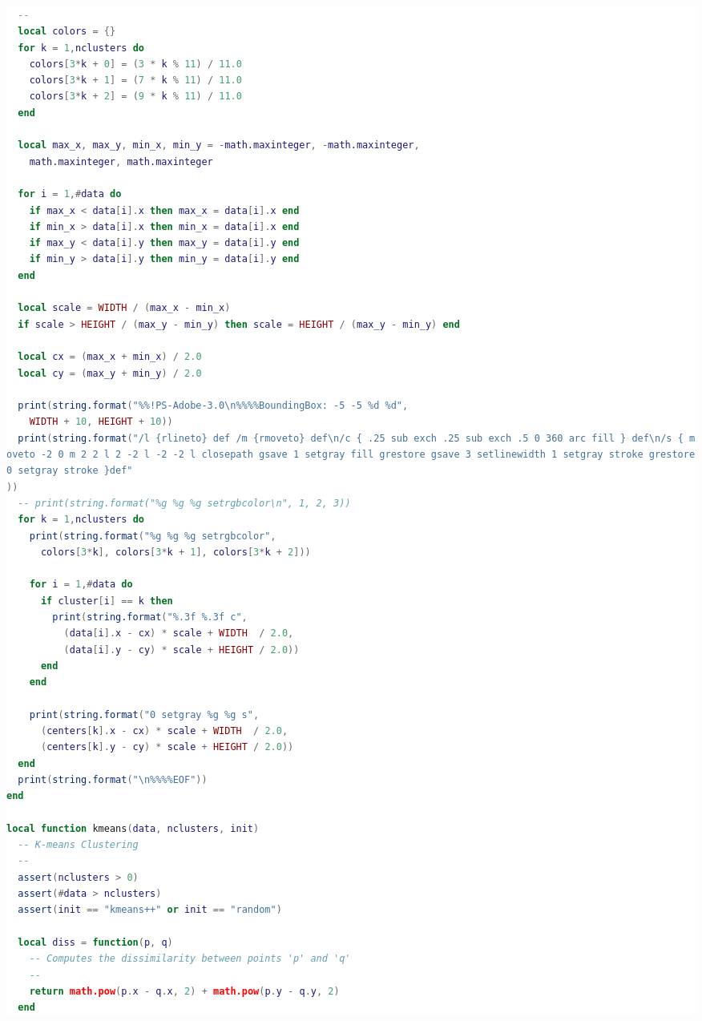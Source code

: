 ```lua
  --
  local colors = {}
  for k = 1,nclusters do
    colors[3*k + 0] = (3 * k % 11) / 11.0
    colors[3*k + 1] = (7 * k % 11) / 11.0
    colors[3*k + 2] = (9 * k % 11) / 11.0
  end

  local max_x, max_y, min_x, min_y = -math.maxinteger, -math.maxinteger,
    math.maxinteger, math.maxinteger

  for i = 1,#data do
    if max_x < data[i].x then max_x = data[i].x end
    if min_x > data[i].x then min_x = data[i].x end
    if max_y < data[i].y then max_y = data[i].y end
    if min_y > data[i].y then min_y = data[i].y end
  end

  local scale = WIDTH / (max_x - min_x)
  if scale > HEIGHT / (max_y - min_y) then scale = HEIGHT / (max_y - min_y) end

  local cx = (max_x + min_x) / 2.0
  local cy = (max_y + min_y) / 2.0

  print(string.format("%%!PS-Adobe-3.0\n%%%%BoundingBox: -5 -5 %d %d",
    WIDTH + 10, HEIGHT + 10))
  print(string.format("/l {rlineto} def /m {rmoveto} def\n/c { .25 sub exch .25 sub exch .5 0 360 arc fill } def\n/s { moveto -2 0 m 2 2 l 2 -2 l -2 -2 l closepath gsave 1 setgray fill grestore gsave 3 setlinewidth 1 setgray stroke grestore 0 setgray stroke }def"
))
  -- print(string.format("%g %g %g setrgbcolor\n", 1, 2, 3))
  for k = 1,nclusters do
    print(string.format("%g %g %g setrgbcolor",
      colors[3*k], colors[3*k + 1], colors[3*k + 2]))

    for i = 1,#data do
      if cluster[i] == k then
        print(string.format("%.3f %.3f c",
          (data[i].x - cx) * scale + WIDTH  / 2.0,
          (data[i].y - cy) * scale + HEIGHT / 2.0))
      end
    end

    print(string.format("0 setgray %g %g s",
      (centers[k].x - cx) * scale + WIDTH  / 2.0,
      (centers[k].y - cy) * scale + HEIGHT / 2.0))
  end
  print(string.format("\n%%%%EOF"))
end

local function kmeans(data, nclusters, init)
  -- K-means Clustering
  --
  assert(nclusters > 0)
  assert(#data > nclusters)
  assert(init == "kmeans++" or init == "random")

  local diss = function(p, q)
    -- Computes the dissimilarity between points 'p' and 'q'
    --
    return math.pow(p.x - q.x, 2) + math.pow(p.y - q.y, 2)
  end

```